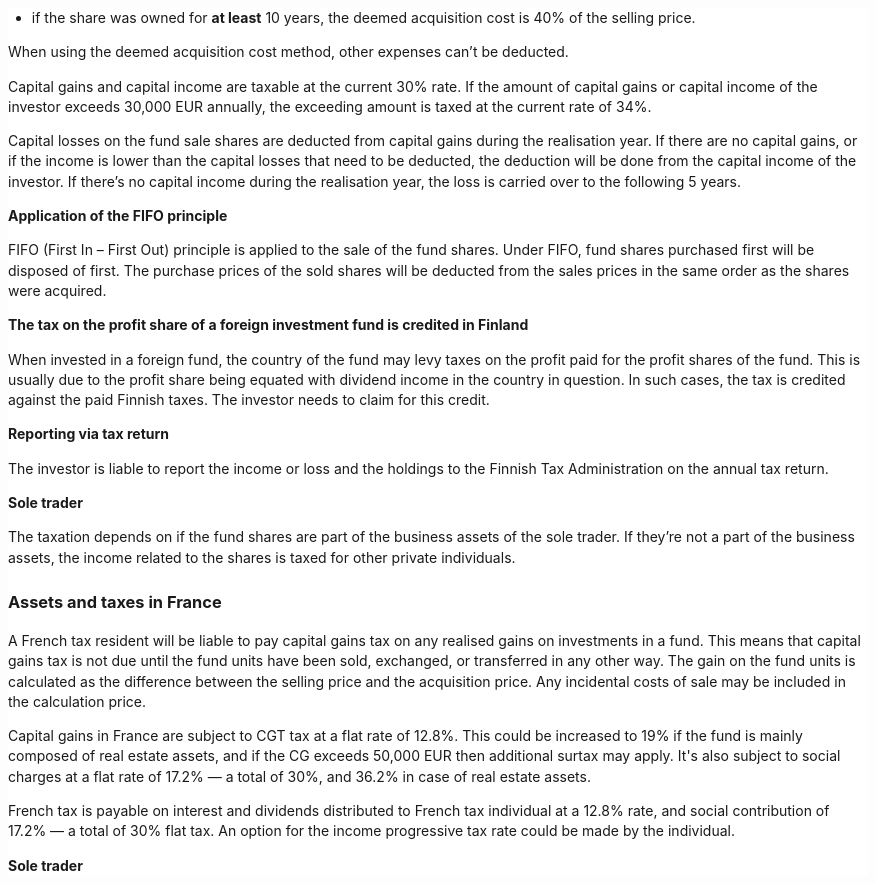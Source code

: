   * if the share was owned for **at least** 10 years, the deemed acquisition cost is 40% of the selling price.




When using the deemed acquisition cost method, other expenses can’t be deducted.

Capital gains and capital income are taxable at the current 30% rate. If the amount of capital gains or capital income of the investor exceeds 30,000 EUR annually, the exceeding amount is taxed at the current rate of 34%.

Capital losses on the fund sale shares are deducted from capital gains during the realisation year. If there are no capital gains, or if the income is lower than the capital losses that need to be deducted, the deduction will be done from the capital income of the investor. If there’s no capital income during the realisation year, the loss is carried over to the following 5 years.

 **Application of the FIFO principle**

FIFO (First In – First Out) principle is applied to the sale of the fund shares. Under FIFO, fund shares purchased first will be disposed of first. The purchase prices of the sold shares will be deducted from the sales prices in the same order as the shares were acquired.

 **The tax on the profit share of a foreign investment fund is credited in Finland**

When invested in a foreign fund, the country of the fund may levy taxes on the profit paid for the profit shares of the fund. This is usually due to the profit share being equated with dividend income in the country in question. In such cases, the tax is credited against the paid Finnish taxes. The investor needs to claim for this credit.

 **Reporting via tax return**

The investor is liable to report the income or loss and the holdings to the Finnish Tax Administration on the annual tax return.

 **Sole trader**

The taxation depends on if the fund shares are part of the business assets of the sole trader. If they’re not a part of the business assets, the income related to the shares is taxed for other private individuals.

###  **Assets and taxes in France**

A French tax resident will be liable to pay capital gains tax on any realised gains on investments in a fund. This means that capital gains tax is not due until the fund units have been sold, exchanged, or transferred in any other way. The gain on the fund units is calculated as the difference between the selling price and the acquisition price. Any incidental costs of sale may be included in the calculation price.

Capital gains in France are subject to CGT tax at a flat rate of 12.8%. This could be increased to 19% if the fund is mainly composed of real estate assets, and if the CG exceeds 50,000 EUR then additional surtax may apply. It's also subject to social charges at a flat rate of 17.2% — a total of 30%, and 36.2% in case of real estate assets.

French tax is payable on interest and dividends distributed to French tax individual at a 12.8% rate, and social contribution of 17.2% — a total of 30% flat tax. An option for the income progressive tax rate could be made by the individual.

 **Sole trader**
